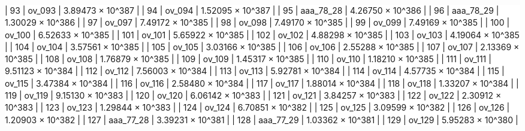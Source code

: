 | 93 | ov_093 | 3.89473 × 10^387 |
| 94 | ov_094 | 1.52095 × 10^387 |
| 95 | aaa_78_28 | 4.26750 × 10^386 |
| 96 | aaa_78_29 | 1.30029 × 10^386 |
| 97 | ov_097 | 7.49172 × 10^385 |
| 98 | ov_098 | 7.49170 × 10^385 |
| 99 | ov_099 | 7.49169 × 10^385 |
| 100 | ov_100 | 6.52633 × 10^385 |
| 101 | ov_101 | 5.65922 × 10^385 |
| 102 | ov_102 | 4.88298 × 10^385 |
| 103 | ov_103 | 4.19064 × 10^385 |
| 104 | ov_104 | 3.57561 × 10^385 |
| 105 | ov_105 | 3.03166 × 10^385 |
| 106 | ov_106 | 2.55288 × 10^385 |
| 107 | ov_107 | 2.13369 × 10^385 |
| 108 | ov_108 | 1.76879 × 10^385 |
| 109 | ov_109 | 1.45317 × 10^385 |
| 110 | ov_110 | 1.18210 × 10^385 |
| 111 | ov_111 | 9.51123 × 10^384 |
| 112 | ov_112 | 7.56003 × 10^384 |
| 113 | ov_113 | 5.92781 × 10^384 |
| 114 | ov_114 | 4.57735 × 10^384 |
| 115 | ov_115 | 3.47384 × 10^384 |
| 116 | ov_116 | 2.58480 × 10^384 |
| 117 | ov_117 | 1.88014 × 10^384 |
| 118 | ov_118 | 1.33207 × 10^384 |
| 119 | ov_119 | 9.15130 × 10^383 |
| 120 | ov_120 | 6.06142 × 10^383 |
| 121 | ov_121 | 3.84257 × 10^383 |
| 122 | ov_122 | 2.30912 × 10^383 |
| 123 | ov_123 | 1.29844 × 10^383 |
| 124 | ov_124 | 6.70851 × 10^382 |
| 125 | ov_125 | 3.09599 × 10^382 |
| 126 | ov_126 | 1.20903 × 10^382 |
| 127 | aaa_77_28 | 3.39231 × 10^381 |
| 128 | aaa_77_29 | 1.03362 × 10^381 |
| 129 | ov_129 | 5.95283 × 10^380 |